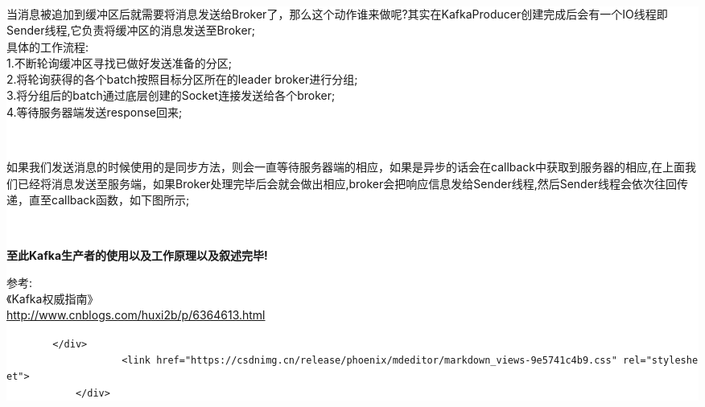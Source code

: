 <p>当消息被追加到缓冲区后就需要将消息发送给Broker了，那么这个动作谁来做呢?其实在KafkaProducer创建完成后会有一个IO线程即Sender线程,它负责将缓冲区的消息发送至Broker;<br>
具体的工作流程:<br>
1.不断轮询缓冲区寻找已做好发送准备的分区;<br>
2.将轮询获得的各个batch按照目标分区所在的leader broker进行分组;<br>
3.将分组后的batch通过底层创建的Socket连接发送给各个broker;<br>
4.等待服务器端发送response回来;</p>
<p><img src="https://ws1.sinaimg.cn/large/006tNbRwgy1fwii7gbd4rj30nr09tmxh.jpg" alt=""></p>
<p>如果我们发送消息的时候使用的是同步方法，则会一直等待服务器端的相应，如果是异步的话会在callback中获取到服务器的相应,在上面我们已经将消息发送至服务端，如果Broker处理完毕后会就会做出相应,broker会把响应信息发给Sender线程,然后Sender线程会依次往回传递，直至callback函数，如下图所示;</p>
<p><img src="https://ws2.sinaimg.cn/large/006tNbRwgy1fwiiriktyvj30g20773yj.jpg" alt=""></p>
<p><strong>至此Kafka生产者的使用以及工作原理以及叙述完毕!</strong></p>
<p>参考:<br>
《Kafka权威指南》<br>
<a href="http://www.cnblogs.com/huxi2b/p/6364613.html" rel="nofollow">http://www.cnblogs.com/huxi2b/p/6364613.html</a></p>

            </div>
						<link href="https://csdnimg.cn/release/phoenix/mdeditor/markdown_views-9e5741c4b9.css" rel="stylesheet">
                </div>
